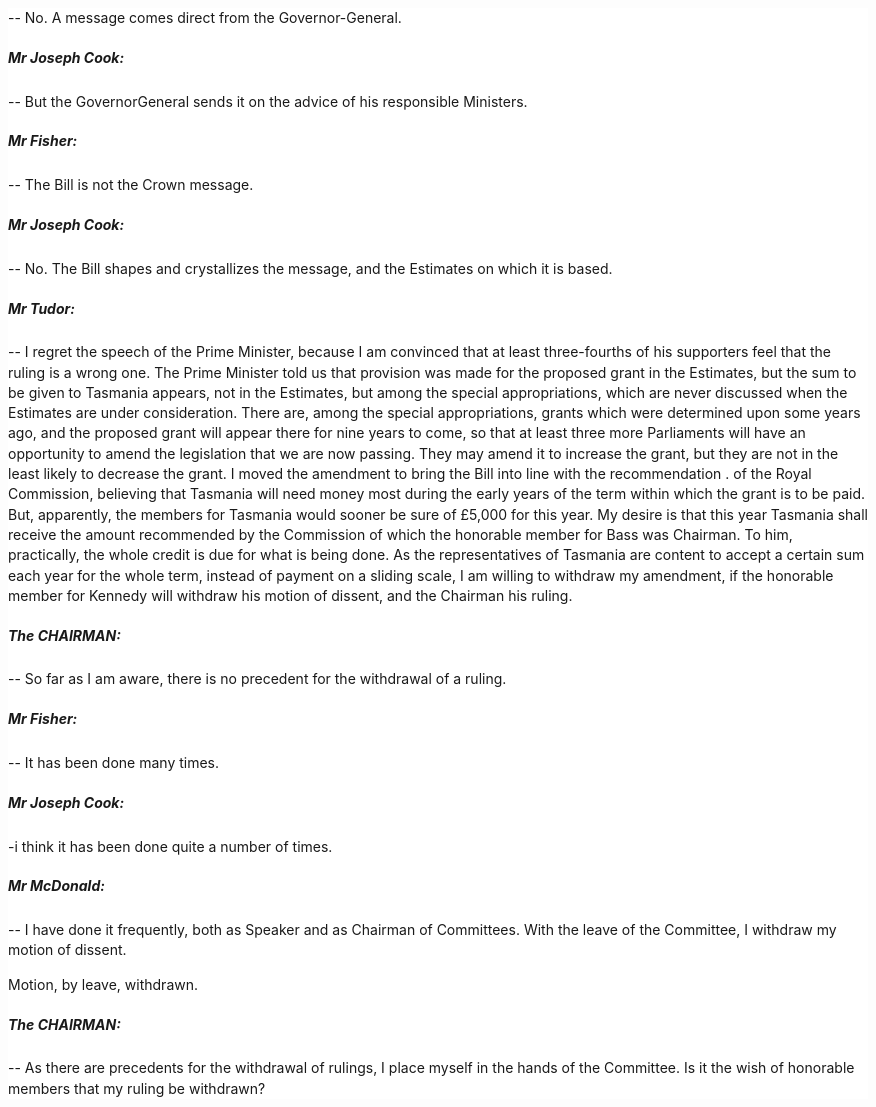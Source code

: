 -- No. A message comes direct from the Governor-General. 

##### Mr Joseph Cook:

-- But the GovernorGeneral sends it on the advice of his responsible Ministers. 

##### Mr Fisher:

-- The Bill is not the Crown message. 

##### Mr Joseph Cook:

-- No. The Bill shapes and crystallizes the message, and the Estimates on which it is based. 

##### Mr Tudor:

-- I regret the speech of the Prime Minister, because I am convinced that at least three-fourths of his supporters feel that the ruling is a wrong one. The Prime Minister told us that provision was made for the proposed grant in the Estimates, but the sum to be given to Tasmania appears, not in the Estimates, but among the special appropriations, which are never discussed when the Estimates are under consideration. There are, among the special appropriations, grants which were determined upon some years ago, and the proposed grant will appear there for nine years to come, so that at least three more Parliaments will have an opportunity to amend the legislation that we are now passing. They may amend it to increase the grant, but they are not in the least likely to decrease the grant. I moved the amendment to bring the Bill into line with the recommendation . of the Royal Commission, believing that Tasmania will need money most during the early years of the term within which the grant is to be paid. But, apparently, the members for Tasmania would sooner be sure of £5,000 for this year. My desire is that this year Tasmania shall receive the amount recommended by the Commission of which the honorable member for Bass was  Chairman.  To him, practically, the whole credit is due for what is being done. As the representatives of Tasmania are content to accept a certain sum each year for the whole term, instead of payment on a sliding scale, I am willing to withdraw my amendment, if the honorable member for Kennedy will withdraw his motion of dissent, and the  Chairman  his ruling. 

##### The CHAIRMAN:

-- So far as I am aware, there is no precedent for the withdrawal of a ruling. 

##### Mr Fisher:

-- It has been done many times. 

##### Mr Joseph Cook:

-i think it has been done quite a number of times. 

##### Mr McDonald:

-- I have done it frequently, both as  Speaker  and as  Chairman  of Committees. With the leave of the Committee, I withdraw my motion of dissent. 

Motion, by leave, withdrawn. 

##### The CHAIRMAN:

-- As there are precedents for the withdrawal of rulings, I place myself in the hands of the Committee. Is it the wish of honorable members that my ruling be withdrawn? 
